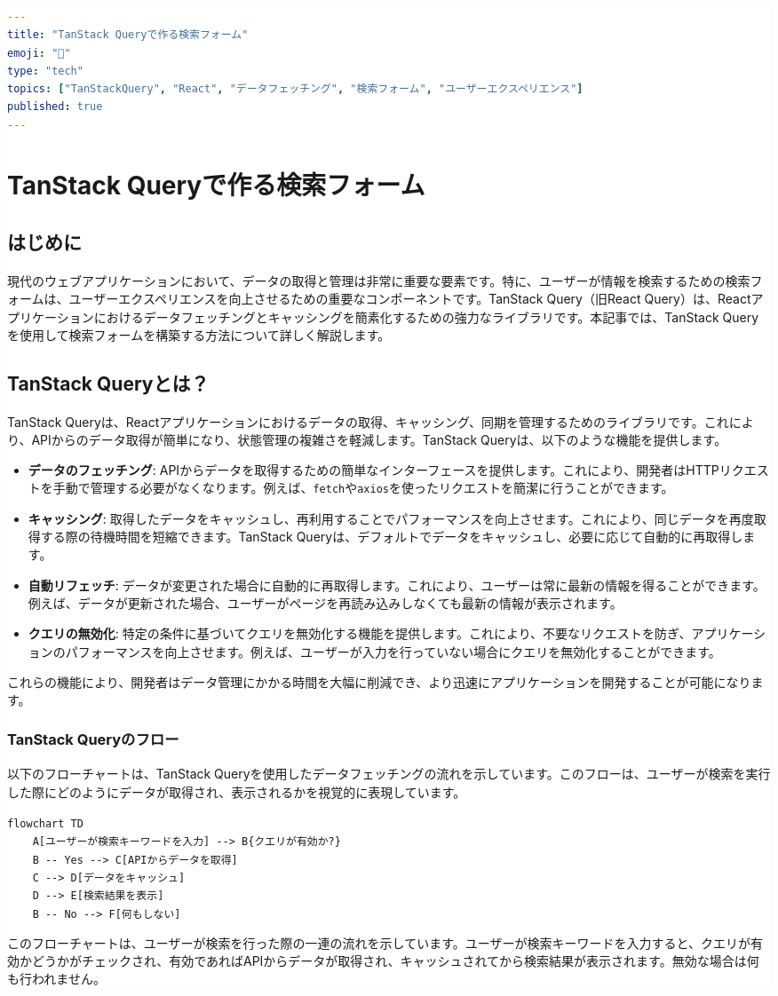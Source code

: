 ```yaml
---
title: "TanStack Queryで作る検索フォーム"
emoji: "🏈"
type: "tech"
topics: ["TanStackQuery", "React", "データフェッチング", "検索フォーム", "ユーザーエクスペリエンス"]
published: true
---
```


# TanStack Queryで作る検索フォーム

## はじめに

現代のウェブアプリケーションにおいて、データの取得と管理は非常に重要な要素です。特に、ユーザーが情報を検索するための検索フォームは、ユーザーエクスペリエンスを向上させるための重要なコンポーネントです。TanStack Query（旧React Query）は、Reactアプリケーションにおけるデータフェッチングとキャッシングを簡素化するための強力なライブラリです。本記事では、TanStack Queryを使用して検索フォームを構築する方法について詳しく解説します。

## TanStack Queryとは？

TanStack Queryは、Reactアプリケーションにおけるデータの取得、キャッシング、同期を管理するためのライブラリです。これにより、APIからのデータ取得が簡単になり、状態管理の複雑さを軽減します。TanStack Queryは、以下のような機能を提供します。

- **データのフェッチング**: APIからデータを取得するための簡単なインターフェースを提供します。これにより、開発者はHTTPリクエストを手動で管理する必要がなくなります。例えば、`fetch`や`axios`を使ったリクエストを簡潔に行うことができます。
  
- **キャッシング**: 取得したデータをキャッシュし、再利用することでパフォーマンスを向上させます。これにより、同じデータを再度取得する際の待機時間を短縮できます。TanStack Queryは、デフォルトでデータをキャッシュし、必要に応じて自動的に再取得します。

- **自動リフェッチ**: データが変更された場合に自動的に再取得します。これにより、ユーザーは常に最新の情報を得ることができます。例えば、データが更新された場合、ユーザーがページを再読み込みしなくても最新の情報が表示されます。

- **クエリの無効化**: 特定の条件に基づいてクエリを無効化する機能を提供します。これにより、不要なリクエストを防ぎ、アプリケーションのパフォーマンスを向上させます。例えば、ユーザーが入力を行っていない場合にクエリを無効化することができます。

これらの機能により、開発者はデータ管理にかかる時間を大幅に削減でき、より迅速にアプリケーションを開発することが可能になります。

### TanStack Queryのフロー

以下のフローチャートは、TanStack Queryを使用したデータフェッチングの流れを示しています。このフローは、ユーザーが検索を実行した際にどのようにデータが取得され、表示されるかを視覚的に表現しています。

```mermaid
flowchart TD
    A[ユーザーが検索キーワードを入力] --> B{クエリが有効か?}
    B -- Yes --> C[APIからデータを取得]
    C --> D[データをキャッシュ]
    D --> E[検索結果を表示]
    B -- No --> F[何もしない]
```

このフローチャートは、ユーザーが検索を行った際の一連の流れを示しています。ユーザーが検索キーワードを入力すると、クエリが有効かどうかがチェックされ、有効であればAPIからデータが取得され、キャッシュされてから検索結果が表示されます。無効な場合は何も行われません。
